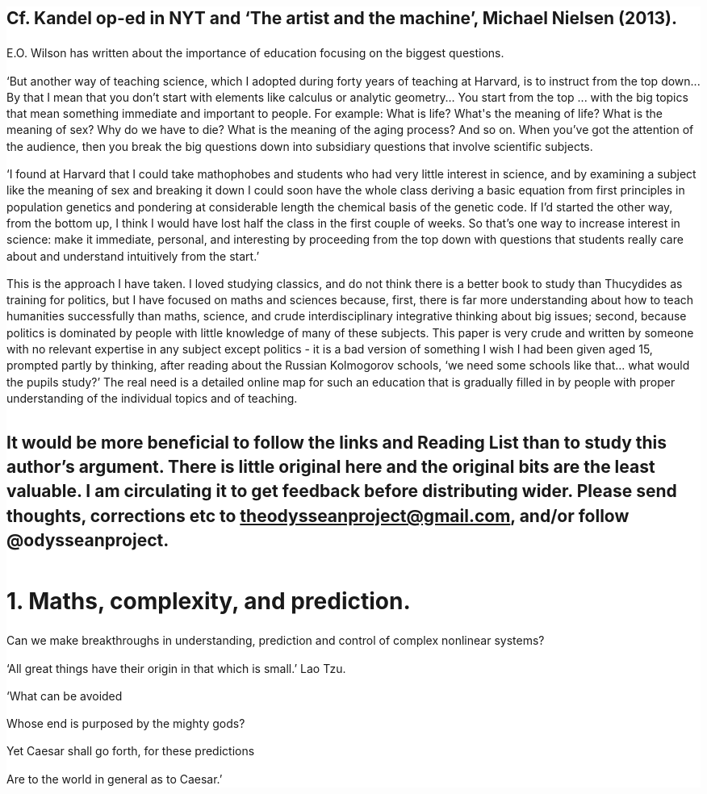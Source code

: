 ## Cf. Kandel op-ed in NYT and ‘The artist and the machine’, Michael Nielsen (2013).

E.O. Wilson has written about the importance of education focusing on the biggest questions.

‘But another way of teaching science, which I adopted during forty years of teaching at Harvard, is to instruct from the top down... By that I mean that you don’t start with elements like calculus or analytic geometry… You start from the top ... with the big topics that mean something immediate and important to people. For example: What is life? What's the meaning of life? What is the meaning of sex? Why do we have to die? What is the meaning of the aging process? And so on. When you’ve got the attention of the audience, then you break the big questions down into subsidiary questions that involve scientific subjects.

‘I found at Harvard that I could take mathophobes and students who had very little interest in science, and by examining a subject like the meaning of sex and breaking it down I could soon have the whole class deriving a basic equation from first principles in population genetics and pondering at considerable length the chemical basis of the genetic code. If I’d started the other way, from the bottom up, I think I would have lost half the class in the first couple of weeks. So that’s one way to increase interest in science: make it immediate, personal, and interesting by proceeding from the top down with questions that students really care about and understand intuitively from the start.’

This is the approach I have taken. I loved studying classics, and do not think there is a better book to study than Thucydides as training for politics, but I have focused on maths and sciences because, first, there is far more understanding about how to teach humanities successfully than maths, science, and crude interdisciplinary integrative thinking about big issues; second, because politics is dominated by people with little knowledge of many of these subjects. This paper is very crude and written by someone with no relevant expertise in any subject except politics - it is a bad version of something I wish I had been given aged 15, prompted partly by thinking, after reading about the Russian Kolmogorov schools, ‘we need some schools like that... what would the pupils study?’ The real need is a detailed online map for such an education that is gradually filled in by people with proper understanding of the individual topics and of teaching.

## It would be more beneficial to follow the links and Reading List than to study this author’s argument. There is little original here and the original bits are the least valuable. I am circulating it to get feedback before distributing wider. Please send thoughts, corrections etc to theodysseanproject@gmail.com, and/or follow @odysseanproject.

# 1. Maths, complexity, and prediction.

Can we make breakthroughs in understanding, prediction and control of complex nonlinear systems?

‘All great things have their origin in that which is small.’ Lao Tzu.

‘What can be avoided

Whose end is purposed by the mighty gods?

Yet Caesar shall go forth, for these predictions

Are to the world in general as to Caesar.’

